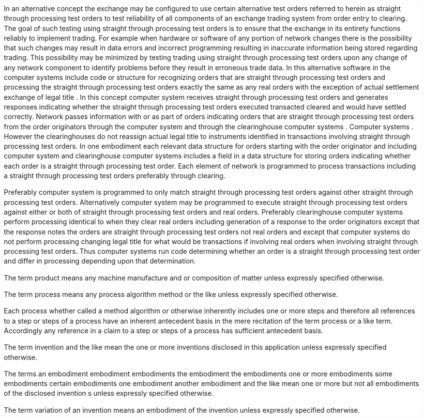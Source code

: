 In an alternative concept the exchange may be configured to use certain alternative test orders referred to herein as straight through processing test orders to test reliability of all components of an exchange trading system from order entry to clearing. The goal of such testing using straight through processing test orders is to ensure that the exchange in its entirety functions reliably to implement trading. For example when hardware or software of any portion of network changes there is the possibility that such changes may result in data errors and incorrect programming resulting in inaccurate information being stored regarding trading. This possibility may be minimized by testing trading using straight through processing test orders upon any change of any network component to identify problems before they result in erroneous trade data. In this alternative software in the computer systems include code or structure for recognizing orders that are straight through processing test orders and processing the straight through processing test orders exactly the same as any real orders with the exception of actual settlement exchange of legal title . In this concept computer system receives straight through processing test orders and generates responses indicating whether the straight through processing test orders executed transacted cleared and would have settled correctly. Network passes information with or as part of orders indicating orders that are straight through processing test orders from the order originators through the computer system and through the clearinghouse computer systems . Computer systems . However the clearinghouses do not reassign actual legal title to instruments identified in transactions involving straight through processing test orders. In one embodiment each relevant data structure for orders starting with the order originator and including computer system and clearinghouse computer systems includes a field in a data structure for storing orders indicating whether each order is a straight through processing test order. Each element of network is programmed to process transactions including a straight through processing test orders preferably through clearing.

Preferably computer system is programmed to only match straight through processing test orders against other straight through processing test orders. Alternatively computer system may be programmed to execute straight through processing test orders against either or both of straight through processing test orders and real orders. Preferably clearinghouse computer systems perform processing identical to when they clear real orders including generation of a response to the order originators except that the response notes the orders are straight through processing test orders not real orders and except that computer systems do not perform processing changing legal title for what would be transactions if involving real orders when involving straight through processing test orders. Thus computer systems run code determining whether an order is a straight through processing test order and differ in processing depending upon that determination.

The term product means any machine manufacture and or composition of matter unless expressly specified otherwise.

The term process means any process algorithm method or the like unless expressly specified otherwise.

Each process whether called a method algorithm or otherwise inherently includes one or more steps and therefore all references to a step or steps of a process have an inherent antecedent basis in the mere recitation of the term process or a like term. Accordingly any reference in a claim to a step or steps of a process has sufficient antecedent basis.

The term invention and the like mean the one or more inventions disclosed in this application unless expressly specified otherwise.

The terms an embodiment embodiment embodiments the embodiment the embodiments one or more embodiments some embodiments certain embodiments one embodiment another embodiment and the like mean one or more but not all embodiments of the disclosed invention s unless expressly specified otherwise.

The term variation of an invention means an embodiment of the invention unless expressly specified otherwise.
